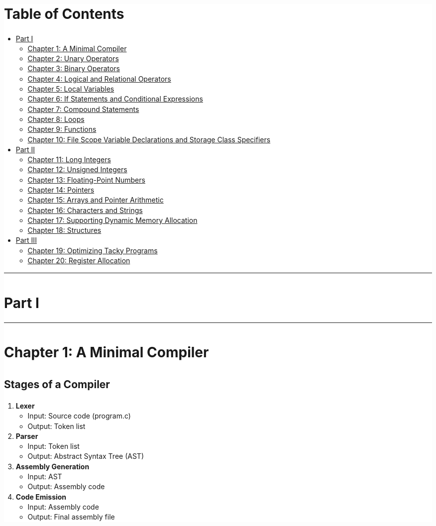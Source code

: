 # Table of Contents

- [Part I](#part-i)
  - [Chapter 1: A Minimal Compiler](#chapter-1-a-minimal-compiler)
  - [Chapter 2: Unary Operators](#chapter-2-unary-operators)
  - [Chapter 3: Binary Operators](#chapter-3-binary-operators)
  - [Chapter 4: Logical and Relational Operators](#chapter-4-logical-and-relational-operators)
  - [Chapter 5: Local Variables](#chapter-5-local-variables)
  - [Chapter 6: If Statements and Conditional Expressions](#chapter-6-if-statements-and-conditional-expressions)
  - [Chapter 7: Compound Statements](#chapter-7-compound-statements)
  - [Chapter 8: Loops](#chapter-8-loops)
  - [Chapter 9: Functions](#chapter-9-functions)
  - [Chapter 10: File Scope Variable Declarations and Storage Class Specifiers](#chapter-10-file-scope-variable-declarations-and-storage-class-specifiers)
- [Part II](#part-ii)
  - [Chapter 11: Long Integers](#chapter-11-long-integers)
  - [Chapter 12: Unsigned Integers](#chapter-12-unsigned-integers)
  - [Chapter 13: Floating-Point Numbers](#chapter-13-floating-point-numbers)
  - [Chapter 14: Pointers](#chapter-14-pointers)
  - [Chapter 15: Arrays and Pointer Arithmetic](#chapter-15-arrays-and-pointer-arithmetic)
  - [Chapter 16: Characters and Strings](#chapter-16-characters-and-strings)
  - [Chapter 17: Supporting Dynamic Memory Allocation](#chapter-17-supporting-dynamic-memory-allocation)
  - [Chapter 18: Structures](#chapter-18-structures)
- [Part III](#part-iii)
  - [Chapter 19: Optimizing Tacky Programs](#chapter-19-optimizing-tacky-programs)
  - [Chapter 20: Register Allocation](#chapter-20-register-allocation)

---

# Part I

---

# Chapter 1: A Minimal Compiler

## Stages of a Compiler

1. **Lexer**
   - Input: Source code (program.c)
   - Output: Token list
2. **Parser**
   - Input: Token list
   - Output: Abstract Syntax Tree (AST)
3. **Assembly Generation**
   - Input: AST
   - Output: Assembly code
4. **Code Emission**
   - Input: Assembly code
   - Output: Final assembly file

